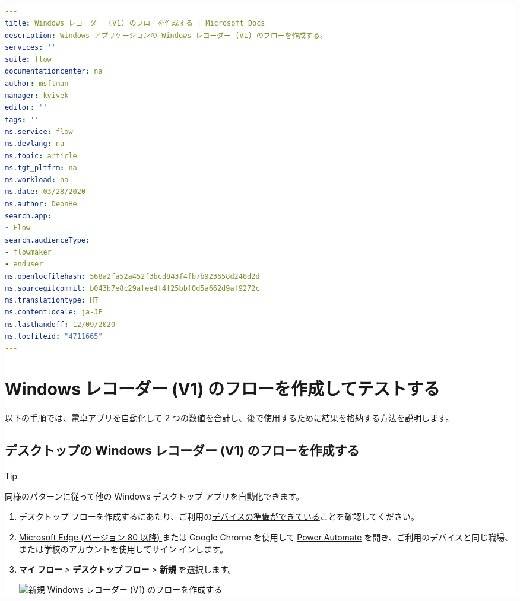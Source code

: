 ```yaml
---
title: Windows レコーダー (V1) のフローを作成する | Microsoft Docs
description: Windows アプリケーションの Windows レコーダー (V1) のフローを作成する。
services: ''
suite: flow
documentationcenter: na
author: msftman
manager: kvivek
editor: ''
tags: ''
ms.service: flow
ms.devlang: na
ms.topic: article
ms.tgt_pltfrm: na
ms.workload: na
ms.date: 03/28/2020
ms.author: DeonHe
search.app:
- Flow
search.audienceType:
- flowmaker
- enduser
ms.openlocfilehash: 568a2fa52a452f3bcd843f4fb7b923658d248d2d
ms.sourcegitcommit: b043b7e8c29afee4f4f25bbf0d5a662d9af9272c
ms.translationtype: HT
ms.contentlocale: ja-JP
ms.lasthandoff: 12/09/2020
ms.locfileid: "4711665"
---
```

# <a name="create-and-test-windows-recorder-v1-flows"></a>Windows レコーダー (V1) のフローを作成してテストする

以下の手順では、電卓アプリを自動化して 2 つの数値を合計し、後で使用するために結果を格納する方法を説明します。

## <a name="create-a-desktop-windows-recorder-v1-flow"></a>デスクトップの Windows レコーダー (V1) のフローを作成する

> [!TIP]
> 同様のパターンに従って他の Windows デスクトップ アプリを自動化できます。

1. デスクトップ フローを作成するにあたり、ご利用の[デバイスの準備ができている](setup.md#prerequisites)ことを確認してください。

1. [Microsoft Edge  (バージョン 80 以降) ](https://www.microsoftedgeinsider.com) または Google Chrome を使用して [Power Automate](https://flow.microsoft.com) を開き、ご利用のデバイスと同じ職場、または学校のアカウントを使用してサイン インします。

1. **マイ フロー** > **デスクトップ フロー** > **新規** を選択します。

   ![新規 Windows レコーダー (V1) のフローを作成する](../media/create-windows-desktop-flow/create-new-windowsrecorder.png "新規 Windows レコーダー (V1) のフローを作成する")
